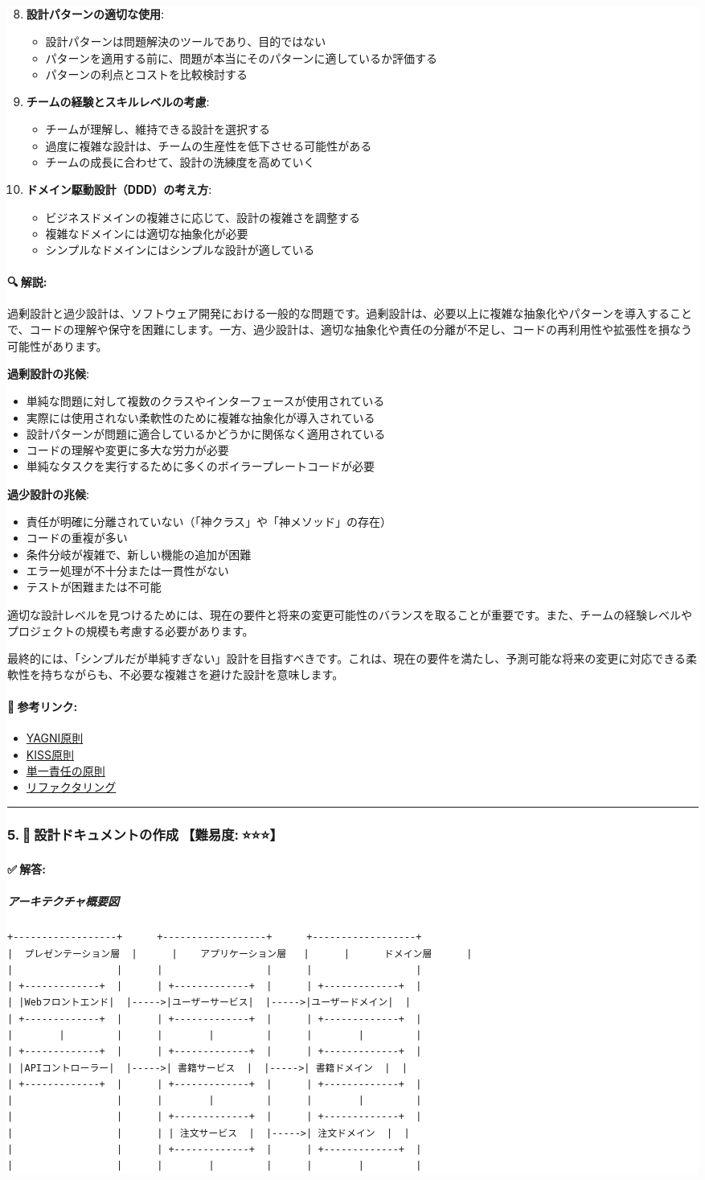 8. **設計パターンの適切な使用**:
   - 設計パターンは問題解決のツールであり、目的ではない
   - パターンを適用する前に、問題が本当にそのパターンに適しているか評価する
   - パターンの利点とコストを比較検討する

9. **チームの経験とスキルレベルの考慮**:
   - チームが理解し、維持できる設計を選択する
   - 過度に複雑な設計は、チームの生産性を低下させる可能性がある
   - チームの成長に合わせて、設計の洗練度を高めていく

10. **ドメイン駆動設計（DDD）の考え方**:
    - ビジネスドメインの複雑さに応じて、設計の複雑さを調整する
    - 複雑なドメインには適切な抽象化が必要
    - シンプルなドメインにはシンプルな設計が適している

#### 🔍 解説:

過剰設計と過少設計は、ソフトウェア開発における一般的な問題です。過剰設計は、必要以上に複雑な抽象化やパターンを導入することで、コードの理解や保守を困難にします。一方、過少設計は、適切な抽象化や責任の分離が不足し、コードの再利用性や拡張性を損なう可能性があります。

**過剰設計の兆候**:
- 単純な問題に対して複数のクラスやインターフェースが使用されている
- 実際には使用されない柔軟性のために複雑な抽象化が導入されている
- 設計パターンが問題に適合しているかどうかに関係なく適用されている
- コードの理解や変更に多大な労力が必要
- 単純なタスクを実行するために多くのボイラープレートコードが必要

**過少設計の兆候**:
- 責任が明確に分離されていない（「神クラス」や「神メソッド」の存在）
- コードの重複が多い
- 条件分岐が複雑で、新しい機能の追加が困難
- エラー処理が不十分または一貫性がない
- テストが困難または不可能

適切な設計レベルを見つけるためには、現在の要件と将来の変更可能性のバランスを取ることが重要です。また、チームの経験レベルやプロジェクトの規模も考慮する必要があります。

最終的には、「シンプルだが単純すぎない」設計を目指すべきです。これは、現在の要件を満たし、予測可能な将来の変更に対応できる柔軟性を持ちながらも、不必要な複雑さを避けた設計を意味します。

#### 🔗 参考リンク:
- [YAGNI原則](https://martinfowler.com/bliki/Yagni.html)
- [KISS原則](https://en.wikipedia.org/wiki/KISS_principle)
- [単一責任の原則](https://blog.cleancoder.com/uncle-bob/2014/05/08/SingleReponsibilityPrinciple.html)
- [リファクタリング](https://refactoring.com/)

---

### **5. 📝 設計ドキュメントの作成** 【難易度: ⭐⭐⭐】

#### ✅ 解答:

##### アーキテクチャ概要図

```
+------------------+      +------------------+      +------------------+
|  プレゼンテーション層  |      |    アプリケーション層   |      |      ドメイン層      |
|                  |      |                  |      |                  |
| +-------------+  |      | +-------------+  |      | +-------------+  |
| |Webフロントエンド|  |----->|ユーザーサービス|  |----->|ユーザードメイン|  |
| +-------------+  |      | +-------------+  |      | +-------------+  |
|        |         |      |        |         |      |        |         |
| +-------------+  |      | +-------------+  |      | +-------------+  |
| |APIコントローラー|  |----->| 書籍サービス  |  |----->| 書籍ドメイン  |  |
| +-------------+  |      | +-------------+  |      | +-------------+  |
|                  |      |        |         |      |        |         |
|                  |      | +-------------+  |      | +-------------+  |
|                  |      | | 注文サービス  |  |----->| 注文ドメイン  |  |
|                  |      | +-------------+  |      | +-------------+  |
|                  |      |        |         |      |        |         |
```